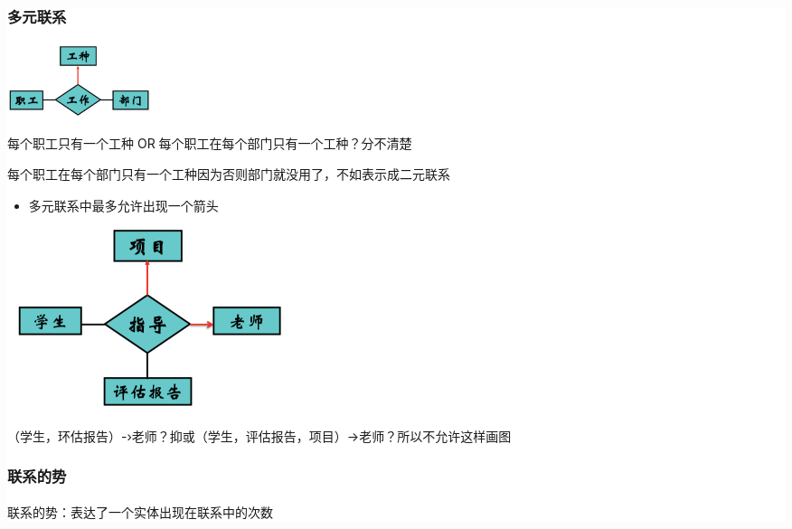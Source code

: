 ### 多元联系

<img src="./2.ER模型.assets/CleanShot 2024-02-27 at 16.41.10@2x.png" alt="CleanShot 2024-02-27 at 16.41.10@2x" style="zoom:30%;" />

每个职工只有一个工种 OR 每个职工在每个部门只有一个工种？分不清楚

每个职工在每个部门只有一个工种因为否则部门就没用了，不如表示成二元联系

* 多元联系中最多允许出现一个箭头

<img src="./2.ER模型.assets/CleanShot 2024-02-27 at 16.44.09@2x.png" alt="CleanShot 2024-02-27 at 16.44.09@2x" style="zoom:50%;" />

（学生，环估报告）-›老师？抑或（学生，评估报告，项目）->老师？所以不允许这样画图

### 联系的势

联系的势：表达了一个实体出现在联系中的次数
